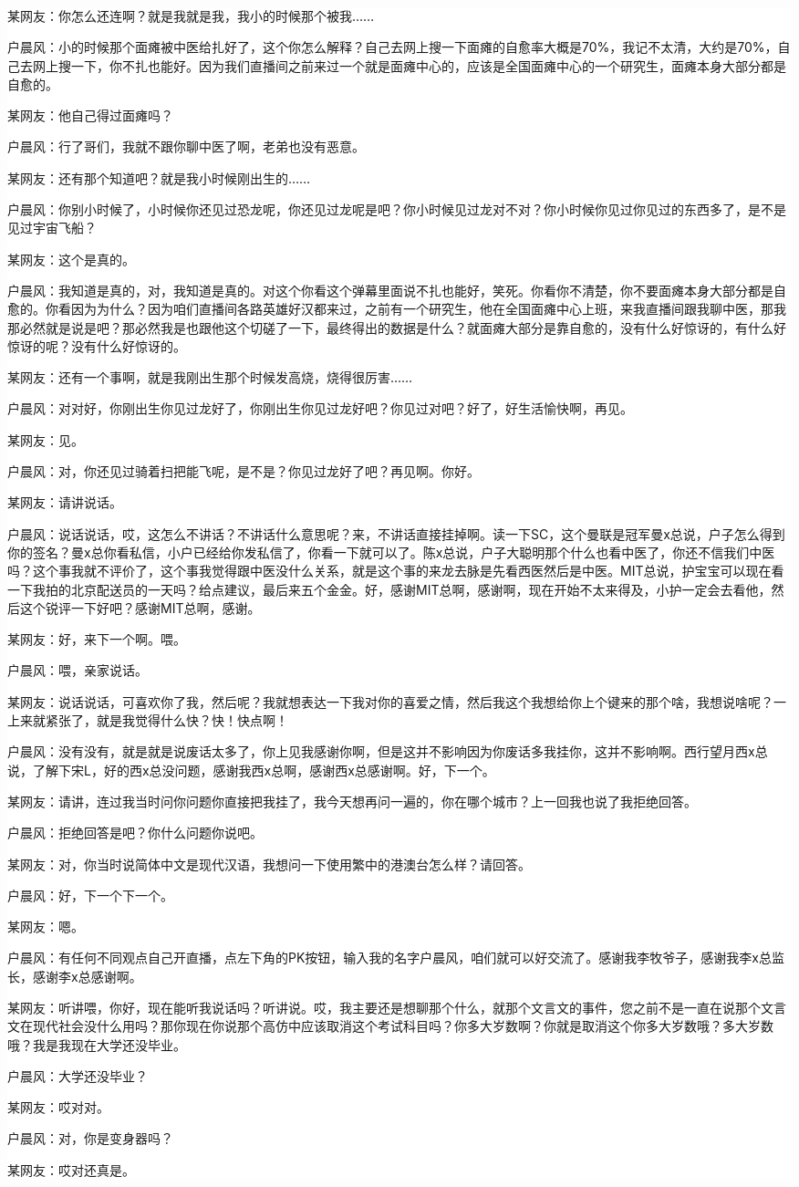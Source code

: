 
某网友：你怎么还连啊？就是我就是我，我小的时候那个被我……

户晨风：小的时候那个面瘫被中医给扎好了，这个你怎么解释？自己去网上搜一下面瘫的自愈率大概是70%，我记不太清，大约是70%，自己去网上搜一下，你不扎也能好。因为我们直播间之前来过一个就是面瘫中心的，应该是全国面瘫中心的一个研究生，面瘫本身大部分都是自愈的。

某网友：他自己得过面瘫吗？

户晨风：行了哥们，我就不跟你聊中医了啊，老弟也没有恶意。

某网友：还有那个知道吧？就是我小时候刚出生的……

户晨风：你别小时候了，小时候你还见过恐龙呢，你还见过龙呢是吧？你小时候见过龙对不对？你小时候你见过你见过的东西多了，是不是见过宇宙飞船？

某网友：这个是真的。

户晨风：我知道是真的，对，我知道是真的。对这个你看这个弹幕里面说不扎也能好，笑死。你看你不清楚，你不要面瘫本身大部分都是自愈的。你看因为为什么？因为咱们直播间各路英雄好汉都来过，之前有一个研究生，他在全国面瘫中心上班，来我直播间跟我聊中医，那我那必然就是说是吧？那必然我是也跟他这个切磋了一下，最终得出的数据是什么？就面瘫大部分是靠自愈的，没有什么好惊讶的，有什么好惊讶的呢？没有什么好惊讶的。

某网友：还有一个事啊，就是我刚出生那个时候发高烧，烧得很厉害……

户晨风：对对好，你刚出生你见过龙好了，你刚出生你见过龙好吧？你见过对吧？好了，好生活愉快啊，再见。

某网友：见。

户晨风：对，你还见过骑着扫把能飞呢，是不是？你见过龙好了吧？再见啊。你好。

某网友：请讲说话。

户晨风：说话说话，哎，这怎么不讲话？不讲话什么意思呢？来，不讲话直接挂掉啊。读一下SC，这个曼联是冠军曼x总说，户子怎么得到你的签名？曼x总你看私信，小户已经给你发私信了，你看一下就可以了。陈x总说，户子大聪明那个什么也看中医了，你还不信我们中医吗？这个事我就不评价了，这个事我觉得跟中医没什么关系，就是这个事的来龙去脉是先看西医然后是中医。MIT总说，护宝宝可以现在看一下我拍的北京配送员的一天吗？给点建议，最后来五个金金。好，感谢MIT总啊，感谢啊，现在开始不太来得及，小护一定会去看他，然后这个锐评一下好吧？感谢MIT总啊，感谢。

某网友：好，来下一个啊。喂。

户晨风：喂，亲家说话。

某网友：说话说话，可喜欢你了我，然后呢？我就想表达一下我对你的喜爱之情，然后我这个我想给你上个键来的那个啥，我想说啥呢？一上来就紧张了，就是我觉得什么快？快！快点啊！

户晨风：没有没有，就是就是说废话太多了，你上见我感谢你啊，但是这并不影响因为你废话多我挂你，这并不影响啊。西行望月西x总说，了解下宋L，好的西x总没问题，感谢我西x总啊，感谢西x总感谢啊。好，下一个。

某网友：请讲，连过我当时问你问题你直接把我挂了，我今天想再问一遍的，你在哪个城市？上一回我也说了我拒绝回答。

户晨风：拒绝回答是吧？你什么问题你说吧。

某网友：对，你当时说简体中文是现代汉语，我想问一下使用繁中的港澳台怎么样？请回答。

户晨风：好，下一个下一个。

某网友：嗯。

户晨风：有任何不同观点自己开直播，点左下角的PK按钮，输入我的名字户晨风，咱们就可以好交流了。感谢我李牧爷子，感谢我李x总监长，感谢李x总感谢啊。

某网友：听讲喂，你好，现在能听我说话吗？听讲说。哎，我主要还是想聊那个什么，就那个文言文的事件，您之前不是一直在说那个文言文在现代社会没什么用吗？那你现在你说那个高仿中应该取消这个考试科目吗？你多大岁数啊？你就是取消这个你多大岁数哦？多大岁数哦？我是我现在大学还没毕业。

户晨风：大学还没毕业？

某网友：哎对对。

户晨风：对，你是变身器吗？

某网友：哎对还真是。
